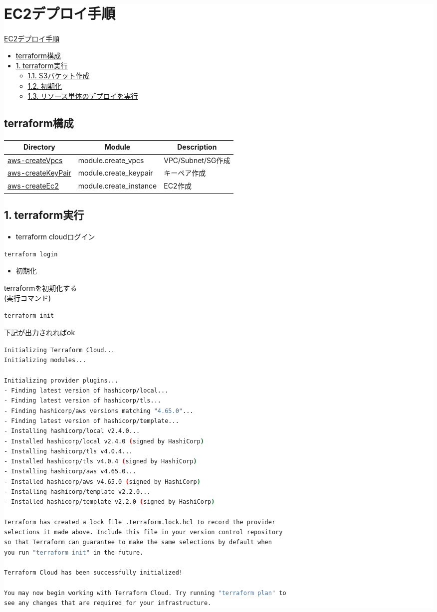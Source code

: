 # EC2デプロイ手順

[EC2デプロイ手順](#ec2デプロイ手順)  
- [terraform構成](#terraform構成)  
- [1. terraform実行](#1-terraform実行)  
  - [1.1. S3バケット作成](#11-s3バケット作成)  
  - [1.2. 初期化](#12-初期化)
  - [1.3. リソース単体のデプロイを実行](#13-リソース単体のデプロイを実行)

## terraform構成

|Directory|Module|Description|
|--|--|--|
|[aws-createVpcs](./modules/aws-createVpcs/)|module.create_vpcs|VPC/Subnet/SG作成|
|[aws-createKeyPair](./modules/aws-createKeyPair/)|module.create_keypair|キーペア作成|
|[aws-createEc2](./modules/aws-createEc2/)|module.create_instance|EC2作成|


## 1. terraform実行



- terraform cloudログイン
```bash
terraform login
```


- 初期化

terraformを初期化する  
(実行コマンド)
```bash
terraform init
```
下記が出力されればok  
```bash
Initializing Terraform Cloud...
Initializing modules...

Initializing provider plugins...
- Finding latest version of hashicorp/local...
- Finding latest version of hashicorp/tls...
- Finding hashicorp/aws versions matching "4.65.0"...
- Finding latest version of hashicorp/template...
- Installing hashicorp/local v2.4.0...
- Installed hashicorp/local v2.4.0 (signed by HashiCorp)
- Installing hashicorp/tls v4.0.4...
- Installed hashicorp/tls v4.0.4 (signed by HashiCorp)
- Installing hashicorp/aws v4.65.0...
- Installed hashicorp/aws v4.65.0 (signed by HashiCorp)
- Installing hashicorp/template v2.2.0...
- Installed hashicorp/template v2.2.0 (signed by HashiCorp)

Terraform has created a lock file .terraform.lock.hcl to record the provider
selections it made above. Include this file in your version control repository
so that Terraform can guarantee to make the same selections by default when
you run "terraform init" in the future.

Terraform Cloud has been successfully initialized!

You may now begin working with Terraform Cloud. Try running "terraform plan" to
see any changes that are required for your infrastructure.

```
